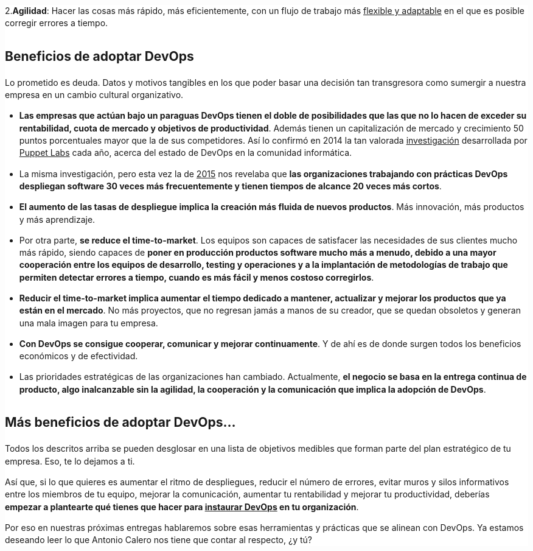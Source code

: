 2.**Agilidad**: Hacer las cosas más rápido, más eficientemente, con un flujo de trabajo más [flexible y adaptable](http://www.excentia.es/que-es-agile-y-como-adoptarlo) en el que es posible corregir errores a tiempo. 


## Beneficios de adoptar DevOps
Lo prometido es deuda. Datos y motivos tangibles en los que poder basar una decisión tan transgresora como sumergir a nuestra empresa en un cambio cultural organizativo. 

* **Las empresas que actúan bajo un paraguas DevOps tienen el doble de posibilidades que las que no lo hacen de exceder su rentabilidad, cuota de mercado y objetivos de productividad**.
Además tienen un capitalización de mercado y crecimiento 50 puntos porcentuales mayor que la de sus competidores. Así lo confirmó en 2014 la tan valorada [investigación](https://www.slideshare.net/realgenekim/2014-state-of-devops-findings-velocity-conference) desarrollada por [Puppet Labs](https://puppet.com/) cada año, acerca del estado de DevOps en la comunidad informática. 


* La misma investigación, pero esta vez la de [2015](https://puppet.com/resources/whitepaper/2015-state-devops-report) nos revelaba que **las organizaciones trabajando con prácticas DevOps despliegan software 30 veces más frecuentemente y tienen tiempos de alcance 20 veces más cortos**. 


* **El aumento de las tasas de despliegue implica la creación más fluida de nuevos productos**. Más innovación, más productos y más aprendizaje. 


* Por otra parte, **se reduce el time-to-market**. Los equipos son capaces de satisfacer las necesidades de sus clientes mucho más rápido, siendo capaces de **poner en producción productos software mucho más a menudo, debido a una mayor cooperación entre los equipos de desarrollo, testing y operaciones y a la implantación de metodologías de trabajo que permiten detectar errores a tiempo, cuando es más fácil y menos costoso corregirlos**. 


* **Reducir el time-to-market implica aumentar el tiempo dedicado a mantener, actualizar y mejorar los productos que ya están en el mercado**. No más proyectos, que no regresan jamás a manos de su creador, que se quedan obsoletos y generan una mala imagen para tu empresa. 


* **Con DevOps se consigue cooperar, comunicar y mejorar continuamente**. Y de ahí es de donde surgen todos los beneficios económicos y de efectividad. 


* Las prioridades estratégicas de las organizaciones han cambiado. Actualmente, **el negocio se basa en la entrega continua de producto, algo inalcanzable sin la agilidad, la cooperación y la comunicación que implica la adopción de DevOps**. 



## Más beneficios de adoptar DevOps…
Todos los descritos arriba se pueden desglosar en una lista de objetivos medibles que forman parte del plan estratégico de tu empresa. Eso, te lo dejamos a ti.

Así que, si lo que quieres es aumentar el ritmo de despliegues, reducir el número de errores, evitar muros y silos informativos entre los miembros de tu equipo, mejorar la comunicación, aumentar tu rentabilidad y mejorar tu productividad, deberías **empezar a plantearte qué tienes que hacer para [instaurar DevOps](http://www.excentia.es/search?query=devops) en tu organización**. 

Por eso en nuestras próximas entregas hablaremos sobre esas herramientas y prácticas que se alinean con DevOps. Ya estamos deseando leer lo que Antonio Calero nos tiene que contar al respecto, ¿y tú?
